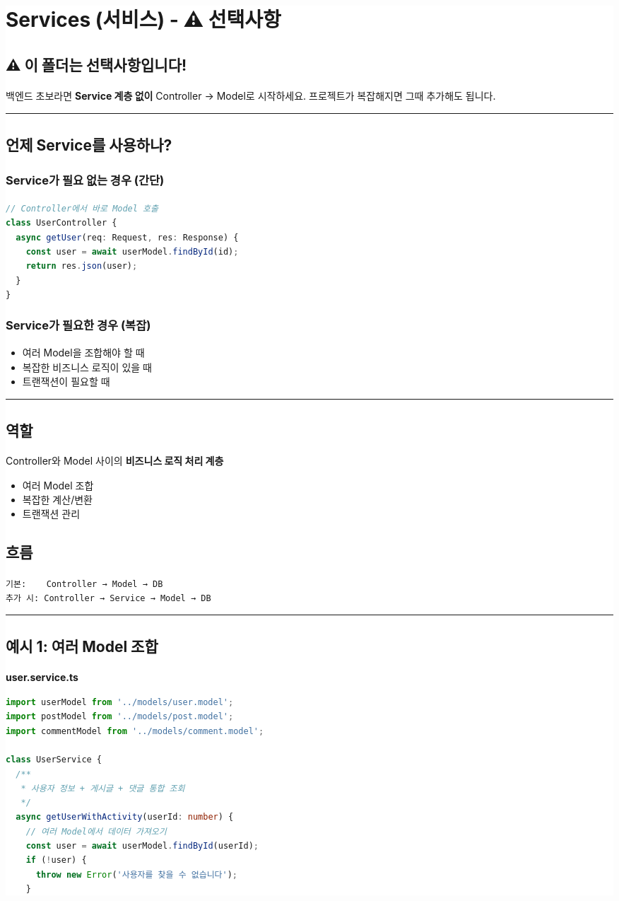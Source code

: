 # Services (서비스) - ⚠️ 선택사항

## ⚠️ 이 폴더는 선택사항입니다!

백엔드 초보라면 **Service 계층 없이** Controller → Model로 시작하세요.
프로젝트가 복잡해지면 그때 추가해도 됩니다.

---

## 언제 Service를 사용하나?

### Service가 필요 없는 경우 (간단)
```typescript
// Controller에서 바로 Model 호출
class UserController {
  async getUser(req: Request, res: Response) {
    const user = await userModel.findById(id);
    return res.json(user);
  }
}
```

### Service가 필요한 경우 (복잡)
- 여러 Model을 조합해야 할 때
- 복잡한 비즈니스 로직이 있을 때
- 트랜잭션이 필요할 때

---

## 역할
Controller와 Model 사이의 **비즈니스 로직 처리 계층**
- 여러 Model 조합
- 복잡한 계산/변환
- 트랜잭션 관리

## 흐름
```
기본:    Controller → Model → DB
추가 시: Controller → Service → Model → DB
```

---

## 예시 1: 여러 Model 조합

**user.service.ts**
```typescript
import userModel from '../models/user.model';
import postModel from '../models/post.model';
import commentModel from '../models/comment.model';

class UserService {
  /**
   * 사용자 정보 + 게시글 + 댓글 통합 조회
   */
  async getUserWithActivity(userId: number) {
    // 여러 Model에서 데이터 가져오기
    const user = await userModel.findById(userId);
    if (!user) {
      throw new Error('사용자를 찾을 수 없습니다');
    }
```
